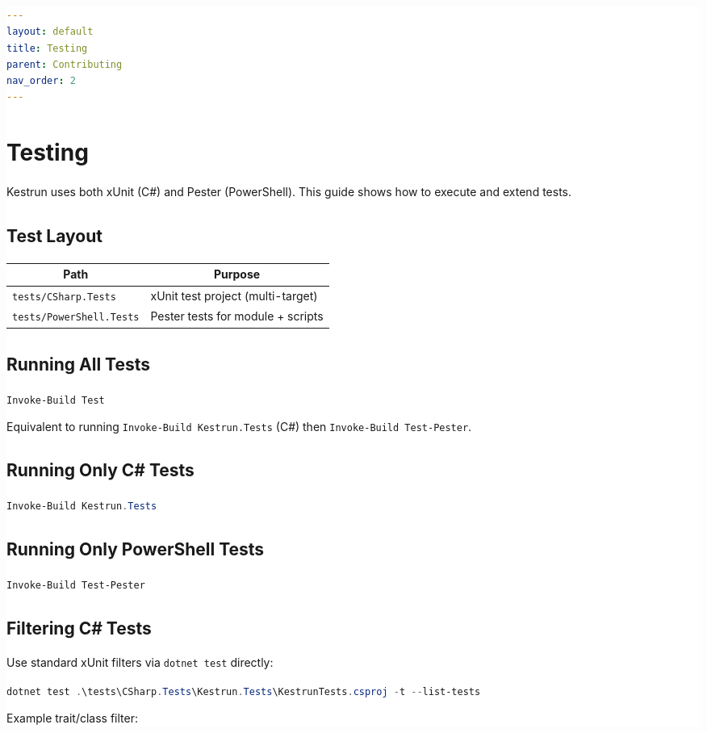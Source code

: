 ```yaml
---
layout: default
title: Testing
parent: Contributing
nav_order: 2
---
```


# Testing

Kestrun uses both xUnit (C#) and Pester (PowerShell). This guide shows how to execute and extend tests.

## Test Layout

| Path | Purpose |
|------|---------|
| `tests/CSharp.Tests` | xUnit test project (multi-target) |
| `tests/PowerShell.Tests` | Pester tests for module + scripts |

## Running All Tests

```powershell
Invoke-Build Test
```

Equivalent to running `Invoke-Build Kestrun.Tests` (C#) then `Invoke-Build Test-Pester`.

## Running Only C# Tests

```powershell
Invoke-Build Kestrun.Tests
```

## Running Only PowerShell Tests

```powershell
Invoke-Build Test-Pester
```

## Filtering C# Tests

Use standard xUnit filters via `dotnet test` directly:

```powershell
dotnet test .\tests\CSharp.Tests\Kestrun.Tests\KestrunTests.csproj -t --list-tests
```

Example trait/class filter:

